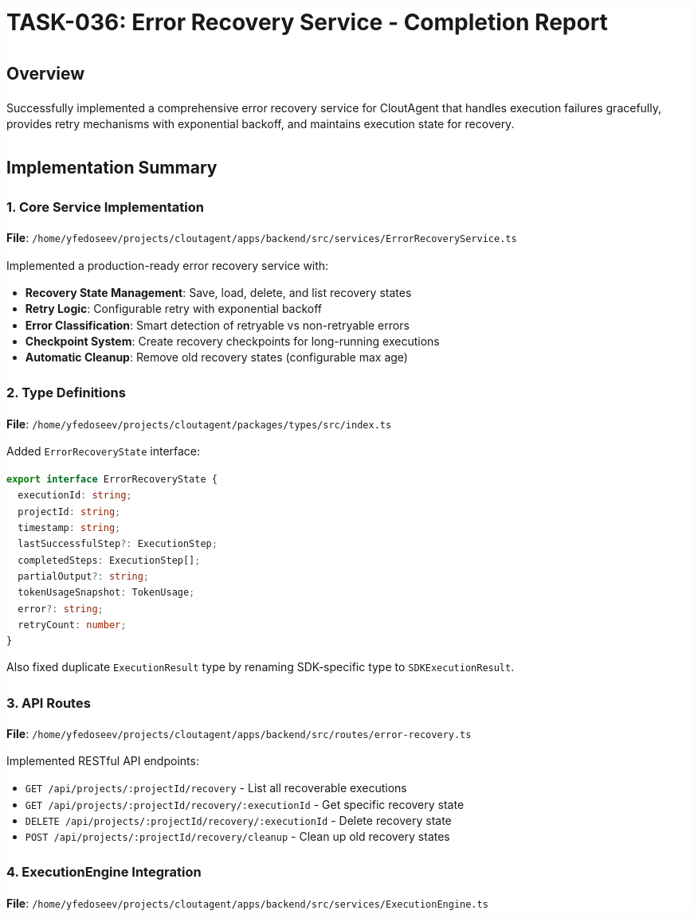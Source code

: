 # TASK-036: Error Recovery Service - Completion Report

## Overview
Successfully implemented a comprehensive error recovery service for CloutAgent that handles execution failures gracefully, provides retry mechanisms with exponential backoff, and maintains execution state for recovery.

## Implementation Summary

### 1. Core Service Implementation
**File**: `/home/yfedoseev/projects/cloutagent/apps/backend/src/services/ErrorRecoveryService.ts`

Implemented a production-ready error recovery service with:
- **Recovery State Management**: Save, load, delete, and list recovery states
- **Retry Logic**: Configurable retry with exponential backoff
- **Error Classification**: Smart detection of retryable vs non-retryable errors
- **Checkpoint System**: Create recovery checkpoints for long-running executions
- **Automatic Cleanup**: Remove old recovery states (configurable max age)

### 2. Type Definitions
**File**: `/home/yfedoseev/projects/cloutagent/packages/types/src/index.ts`

Added `ErrorRecoveryState` interface:
```typescript
export interface ErrorRecoveryState {
  executionId: string;
  projectId: string;
  timestamp: string;
  lastSuccessfulStep?: ExecutionStep;
  completedSteps: ExecutionStep[];
  partialOutput?: string;
  tokenUsageSnapshot: TokenUsage;
  error?: string;
  retryCount: number;
}
```

Also fixed duplicate `ExecutionResult` type by renaming SDK-specific type to `SDKExecutionResult`.

### 3. API Routes
**File**: `/home/yfedoseev/projects/cloutagent/apps/backend/src/routes/error-recovery.ts`

Implemented RESTful API endpoints:
- `GET /api/projects/:projectId/recovery` - List all recoverable executions
- `GET /api/projects/:projectId/recovery/:executionId` - Get specific recovery state
- `DELETE /api/projects/:projectId/recovery/:executionId` - Delete recovery state
- `POST /api/projects/:projectId/recovery/cleanup` - Clean up old recovery states

### 4. ExecutionEngine Integration
**File**: `/home/yfedoseev/projects/cloutagent/apps/backend/src/services/ExecutionEngine.ts`
